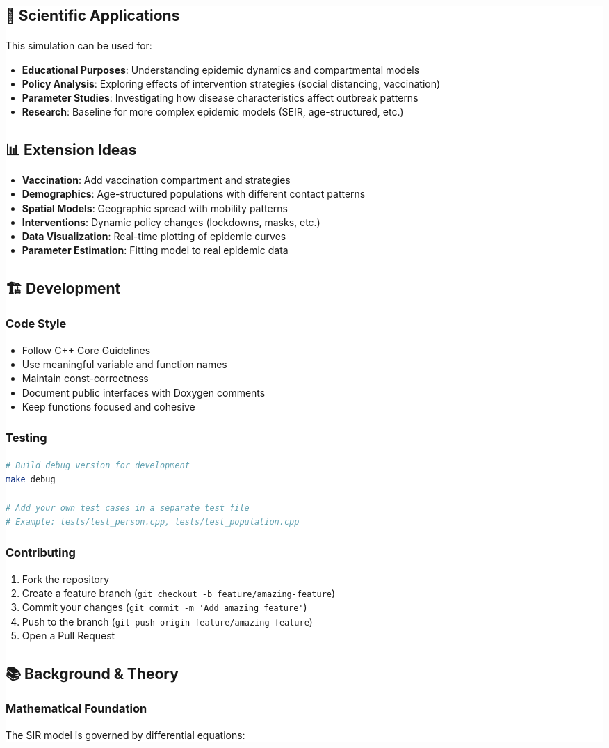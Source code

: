 ## 🔬 Scientific Applications

This simulation can be used for:

- **Educational Purposes**: Understanding epidemic dynamics and compartmental models
- **Policy Analysis**: Exploring effects of intervention strategies (social distancing, vaccination)
- **Parameter Studies**: Investigating how disease characteristics affect outbreak patterns
- **Research**: Baseline for more complex epidemic models (SEIR, age-structured, etc.)

## 📊 Extension Ideas

- **Vaccination**: Add vaccination compartment and strategies
- **Demographics**: Age-structured populations with different contact patterns
- **Spatial Models**: Geographic spread with mobility patterns  
- **Interventions**: Dynamic policy changes (lockdowns, masks, etc.)
- **Data Visualization**: Real-time plotting of epidemic curves
- **Parameter Estimation**: Fitting model to real epidemic data

## 🏗️ Development

### Code Style
- Follow C++ Core Guidelines
- Use meaningful variable and function names
- Maintain const-correctness
- Document public interfaces with Doxygen comments
- Keep functions focused and cohesive

### Testing
```bash
# Build debug version for development
make debug

# Add your own test cases in a separate test file
# Example: tests/test_person.cpp, tests/test_population.cpp
```

### Contributing
1. Fork the repository
2. Create a feature branch (`git checkout -b feature/amazing-feature`)
3. Commit your changes (`git commit -m 'Add amazing feature'`)
4. Push to the branch (`git push origin feature/amazing-feature`)
5. Open a Pull Request

## 📚 Background & Theory

### Mathematical Foundation
The SIR model is governed by differential equations:
